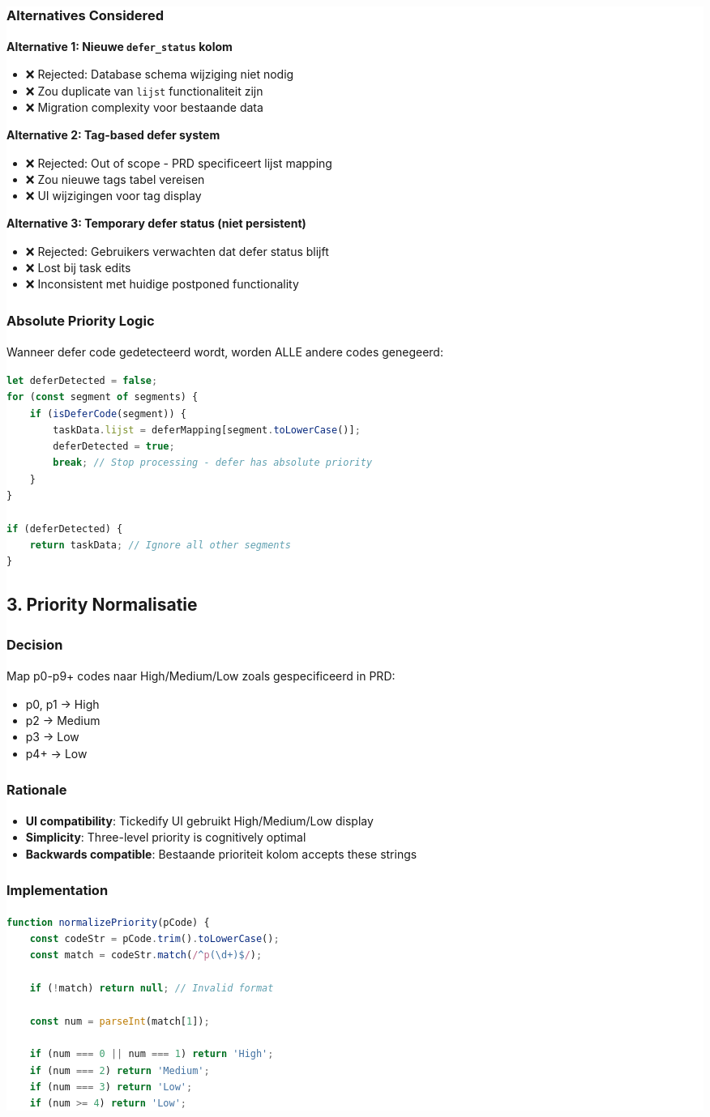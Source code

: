 ### Alternatives Considered

**Alternative 1: Nieuwe `defer_status` kolom**
- ❌ Rejected: Database schema wijziging niet nodig
- ❌ Zou duplicate van `lijst` functionaliteit zijn
- ❌ Migration complexity voor bestaande data

**Alternative 2: Tag-based defer system**
- ❌ Rejected: Out of scope - PRD specificeert lijst mapping
- ❌ Zou nieuwe tags tabel vereisen
- ❌ UI wijzigingen voor tag display

**Alternative 3: Temporary defer status (niet persistent)**
- ❌ Rejected: Gebruikers verwachten dat defer status blijft
- ❌ Lost bij task edits
- ❌ Inconsistent met huidige postponed functionality

### Absolute Priority Logic
Wanneer defer code gedetecteerd wordt, worden ALLE andere codes genegeerd:
```javascript
let deferDetected = false;
for (const segment of segments) {
    if (isDeferCode(segment)) {
        taskData.lijst = deferMapping[segment.toLowerCase()];
        deferDetected = true;
        break; // Stop processing - defer has absolute priority
    }
}

if (deferDetected) {
    return taskData; // Ignore all other segments
}
```

## 3. Priority Normalisatie

### Decision
Map p0-p9+ codes naar High/Medium/Low zoals gespecificeerd in PRD:
- p0, p1 → High
- p2 → Medium
- p3 → Low
- p4+ → Low

### Rationale
- **UI compatibility**: Tickedify UI gebruikt High/Medium/Low display
- **Simplicity**: Three-level priority is cognitively optimal
- **Backwards compatible**: Bestaande prioriteit kolom accepts these strings

### Implementation
```javascript
function normalizePriority(pCode) {
    const codeStr = pCode.trim().toLowerCase();
    const match = codeStr.match(/^p(\d+)$/);

    if (!match) return null; // Invalid format

    const num = parseInt(match[1]);

    if (num === 0 || num === 1) return 'High';
    if (num === 2) return 'Medium';
    if (num === 3) return 'Low';
    if (num >= 4) return 'Low';

```